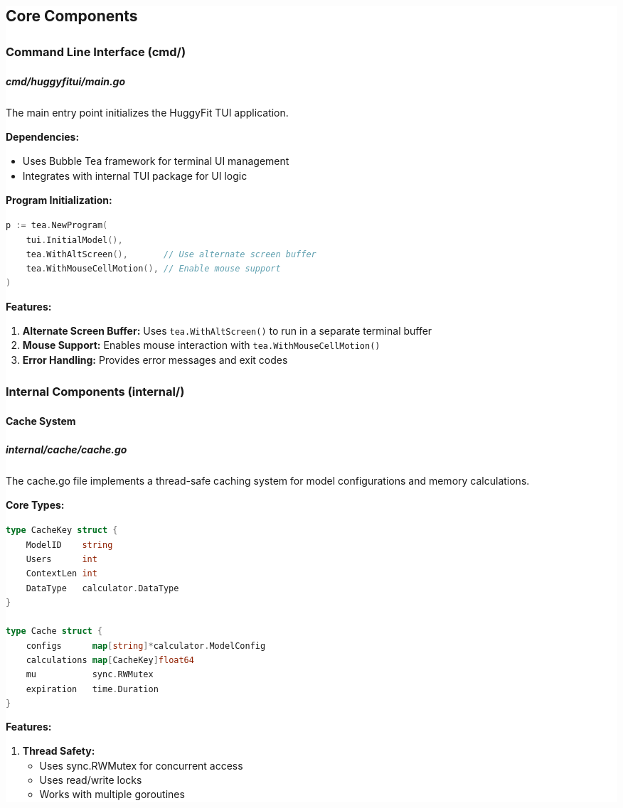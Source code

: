 ## Core Components

### Command Line Interface (cmd/)
##### cmd/huggyfitui/main.go
The main entry point initializes the HuggyFit TUI application.

**Dependencies:**
- Uses Bubble Tea framework for terminal UI management
- Integrates with internal TUI package for UI logic

**Program Initialization:**
```go
p := tea.NewProgram(
    tui.InitialModel(),
    tea.WithAltScreen(),       // Use alternate screen buffer
    tea.WithMouseCellMotion(), // Enable mouse support
)
```

**Features:**
1. **Alternate Screen Buffer:** Uses `tea.WithAltScreen()` to run in a separate terminal buffer
2. **Mouse Support:** Enables mouse interaction with `tea.WithMouseCellMotion()`
3. **Error Handling:** Provides error messages and exit codes

### Internal Components (internal/)

#### Cache System
##### internal/cache/cache.go
The cache.go file implements a thread-safe caching system for model configurations and memory calculations.

**Core Types:**
```go
type CacheKey struct {
    ModelID    string
    Users      int
    ContextLen int
    DataType   calculator.DataType
}

type Cache struct {
    configs      map[string]*calculator.ModelConfig
    calculations map[CacheKey]float64
    mu           sync.RWMutex
    expiration   time.Duration
}
```

**Features:**
1. **Thread Safety:**
   - Uses sync.RWMutex for concurrent access
   - Uses read/write locks
   - Works with multiple goroutines

